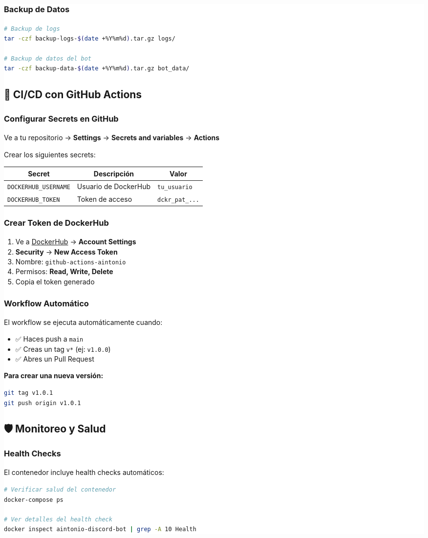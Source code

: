 ### Backup de Datos

```bash
# Backup de logs
tar -czf backup-logs-$(date +%Y%m%d).tar.gz logs/

# Backup de datos del bot
tar -czf backup-data-$(date +%Y%m%d).tar.gz bot_data/
```

## 🔄 CI/CD con GitHub Actions

### Configurar Secrets en GitHub

Ve a tu repositorio → **Settings** → **Secrets and variables** → **Actions**

Crear los siguientes secrets:

| Secret | Descripción | Valor |
|--------|-------------|-------|
| `DOCKERHUB_USERNAME` | Usuario de DockerHub | `tu_usuario` |
| `DOCKERHUB_TOKEN` | Token de acceso | `dckr_pat_...` |

### Crear Token de DockerHub

1. Ve a [DockerHub](https://hub.docker.com) → **Account Settings**
2. **Security** → **New Access Token**
3. Nombre: `github-actions-aintonio`
4. Permisos: **Read, Write, Delete**
5. Copia el token generado

### Workflow Automático

El workflow se ejecuta automáticamente cuando:
- ✅ Haces push a `main`
- ✅ Creas un tag `v*` (ej: `v1.0.0`)
- ✅ Abres un Pull Request

**Para crear una nueva versión:**
```bash
git tag v1.0.1
git push origin v1.0.1
```

## 🛡️ Monitoreo y Salud

### Health Checks

El contenedor incluye health checks automáticos:

```bash
# Verificar salud del contenedor
docker-compose ps

# Ver detalles del health check
docker inspect aintonio-discord-bot | grep -A 10 Health
```
